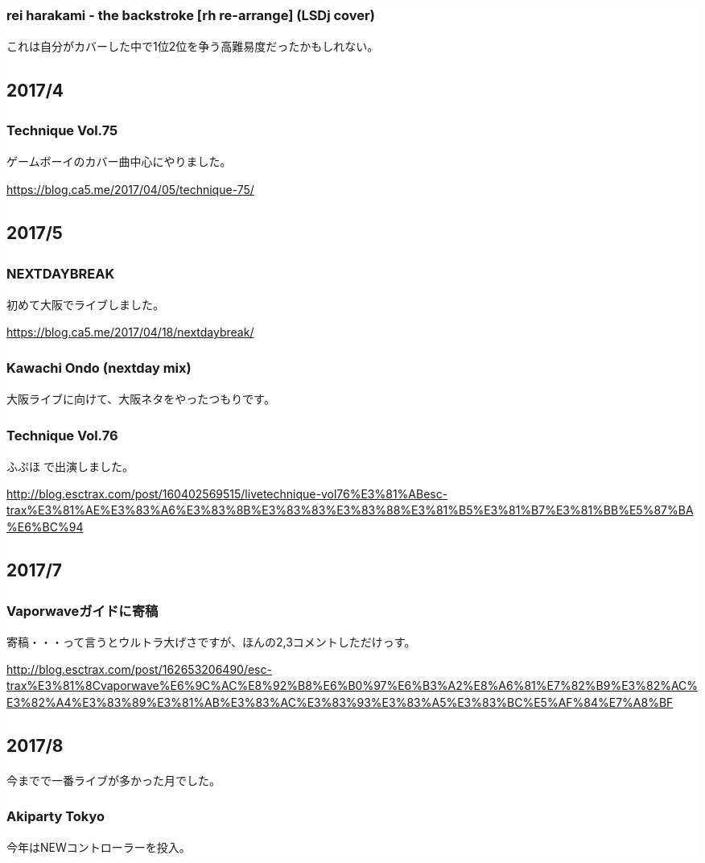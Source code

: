 <iframe width="100%" height="300" scrolling="no" frameborder="no" src="https://w.soundcloud.com/player/?url=https%3A//api.soundcloud.com/tracks/315504327&amp;color=%23ff5500&amp;auto_play=false&amp;hide_related=false&amp;show_comments=true&amp;show_user=true&amp;show_reposts=false&amp;show_teaser=true&amp;visual=true"></iframe>

### rei harakami - the backstroke [rh re-arrange] (LSDj cover)
これは自分がカバーした中で1位2位を争う高難易度だったかもしれない。

<iframe width="100%" height="300" scrolling="no" frameborder="no" src="https://w.soundcloud.com/player/?url=https%3A//api.soundcloud.com/tracks/315504732&amp;color=%23ff5500&amp;auto_play=false&amp;hide_related=false&amp;show_comments=true&amp;show_user=true&amp;show_reposts=false&amp;show_teaser=true&amp;visual=true"></iframe>


2017/4
-------
### Technique Vol.75
ゲームボーイのカバー曲中心にやりました。

https://blog.ca5.me/2017/04/05/technique-75/

2017/5
-------
### NEXTDAYBREAK
初めて大阪でライブしました。

https://blog.ca5.me/2017/04/18/nextdaybreak/

### Kawachi Ondo (nextday mix)
大阪ライブに向けて、大阪ネタをやったつもりです。

<iframe width="100%" height="300" scrolling="no" frameborder="no" src="https://w.soundcloud.com/player/?url=https%3A//api.soundcloud.com/tracks/330357167&amp;color=%23ff5500&amp;auto_play=false&amp;hide_related=false&amp;show_comments=true&amp;show_user=true&amp;show_reposts=false&amp;show_teaser=true&amp;visual=true"></iframe>

### Technique Vol.76
ふぷほ で出演しました。

http://blog.esctrax.com/post/160402569515/livetechnique-vol76%E3%81%ABesc-trax%E3%81%AE%E3%83%A6%E3%83%8B%E3%83%83%E3%83%88%E3%81%B5%E3%81%B7%E3%81%BB%E5%87%BA%E6%BC%94

2017/7
-------
### Vaporwaveガイドに寄稿
寄稿・・・って言うとウルトラ大げさですが、ほんの2,3コメントしただけっす。

http://blog.esctrax.com/post/162653206490/esc-trax%E3%81%8Cvaporwave%E6%9C%AC%E8%92%B8%E6%B0%97%E6%B3%A2%E8%A6%81%E7%82%B9%E3%82%AC%E3%82%A4%E3%83%89%E3%81%AB%E3%83%AC%E3%83%93%E3%83%A5%E3%83%BC%E5%AF%84%E7%A8%BF

2017/8
-------
今までで一番ライブが多かった月でした。  
### Akiparty Tokyo
今年はNEWコントローラーを投入。
